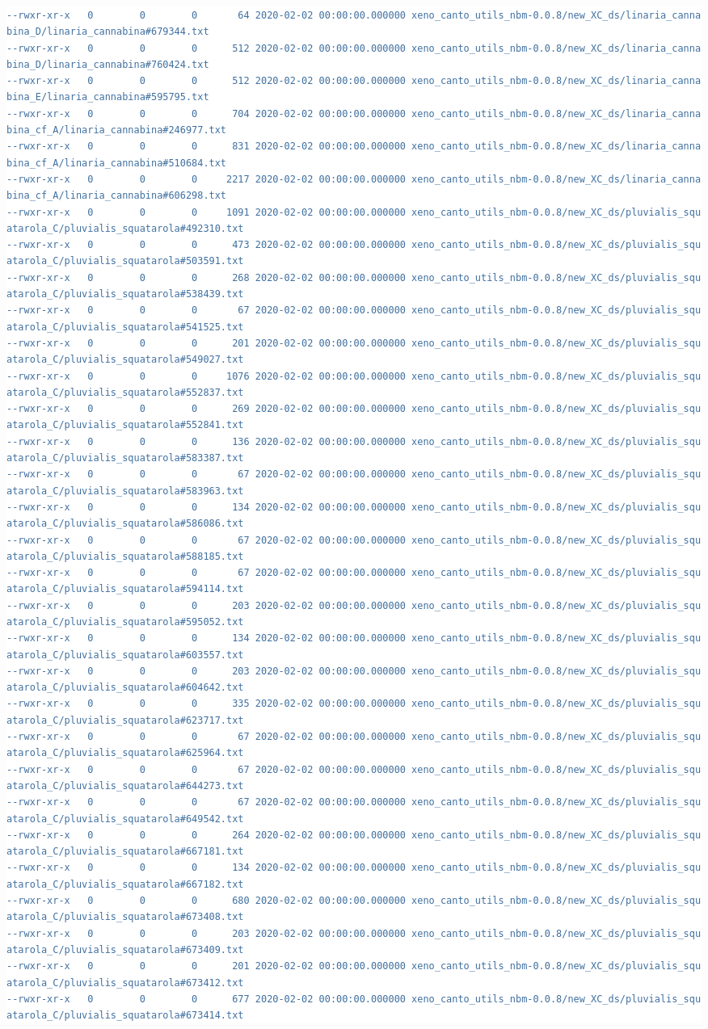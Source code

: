 ```diff
--rwxr-xr-x   0        0        0       64 2020-02-02 00:00:00.000000 xeno_canto_utils_nbm-0.0.8/new_XC_ds/linaria_cannabina_D/linaria_cannabina#679344.txt
--rwxr-xr-x   0        0        0      512 2020-02-02 00:00:00.000000 xeno_canto_utils_nbm-0.0.8/new_XC_ds/linaria_cannabina_D/linaria_cannabina#760424.txt
--rwxr-xr-x   0        0        0      512 2020-02-02 00:00:00.000000 xeno_canto_utils_nbm-0.0.8/new_XC_ds/linaria_cannabina_E/linaria_cannabina#595795.txt
--rwxr-xr-x   0        0        0      704 2020-02-02 00:00:00.000000 xeno_canto_utils_nbm-0.0.8/new_XC_ds/linaria_cannabina_cf_A/linaria_cannabina#246977.txt
--rwxr-xr-x   0        0        0      831 2020-02-02 00:00:00.000000 xeno_canto_utils_nbm-0.0.8/new_XC_ds/linaria_cannabina_cf_A/linaria_cannabina#510684.txt
--rwxr-xr-x   0        0        0     2217 2020-02-02 00:00:00.000000 xeno_canto_utils_nbm-0.0.8/new_XC_ds/linaria_cannabina_cf_A/linaria_cannabina#606298.txt
--rwxr-xr-x   0        0        0     1091 2020-02-02 00:00:00.000000 xeno_canto_utils_nbm-0.0.8/new_XC_ds/pluvialis_squatarola_C/pluvialis_squatarola#492310.txt
--rwxr-xr-x   0        0        0      473 2020-02-02 00:00:00.000000 xeno_canto_utils_nbm-0.0.8/new_XC_ds/pluvialis_squatarola_C/pluvialis_squatarola#503591.txt
--rwxr-xr-x   0        0        0      268 2020-02-02 00:00:00.000000 xeno_canto_utils_nbm-0.0.8/new_XC_ds/pluvialis_squatarola_C/pluvialis_squatarola#538439.txt
--rwxr-xr-x   0        0        0       67 2020-02-02 00:00:00.000000 xeno_canto_utils_nbm-0.0.8/new_XC_ds/pluvialis_squatarola_C/pluvialis_squatarola#541525.txt
--rwxr-xr-x   0        0        0      201 2020-02-02 00:00:00.000000 xeno_canto_utils_nbm-0.0.8/new_XC_ds/pluvialis_squatarola_C/pluvialis_squatarola#549027.txt
--rwxr-xr-x   0        0        0     1076 2020-02-02 00:00:00.000000 xeno_canto_utils_nbm-0.0.8/new_XC_ds/pluvialis_squatarola_C/pluvialis_squatarola#552837.txt
--rwxr-xr-x   0        0        0      269 2020-02-02 00:00:00.000000 xeno_canto_utils_nbm-0.0.8/new_XC_ds/pluvialis_squatarola_C/pluvialis_squatarola#552841.txt
--rwxr-xr-x   0        0        0      136 2020-02-02 00:00:00.000000 xeno_canto_utils_nbm-0.0.8/new_XC_ds/pluvialis_squatarola_C/pluvialis_squatarola#583387.txt
--rwxr-xr-x   0        0        0       67 2020-02-02 00:00:00.000000 xeno_canto_utils_nbm-0.0.8/new_XC_ds/pluvialis_squatarola_C/pluvialis_squatarola#583963.txt
--rwxr-xr-x   0        0        0      134 2020-02-02 00:00:00.000000 xeno_canto_utils_nbm-0.0.8/new_XC_ds/pluvialis_squatarola_C/pluvialis_squatarola#586086.txt
--rwxr-xr-x   0        0        0       67 2020-02-02 00:00:00.000000 xeno_canto_utils_nbm-0.0.8/new_XC_ds/pluvialis_squatarola_C/pluvialis_squatarola#588185.txt
--rwxr-xr-x   0        0        0       67 2020-02-02 00:00:00.000000 xeno_canto_utils_nbm-0.0.8/new_XC_ds/pluvialis_squatarola_C/pluvialis_squatarola#594114.txt
--rwxr-xr-x   0        0        0      203 2020-02-02 00:00:00.000000 xeno_canto_utils_nbm-0.0.8/new_XC_ds/pluvialis_squatarola_C/pluvialis_squatarola#595052.txt
--rwxr-xr-x   0        0        0      134 2020-02-02 00:00:00.000000 xeno_canto_utils_nbm-0.0.8/new_XC_ds/pluvialis_squatarola_C/pluvialis_squatarola#603557.txt
--rwxr-xr-x   0        0        0      203 2020-02-02 00:00:00.000000 xeno_canto_utils_nbm-0.0.8/new_XC_ds/pluvialis_squatarola_C/pluvialis_squatarola#604642.txt
--rwxr-xr-x   0        0        0      335 2020-02-02 00:00:00.000000 xeno_canto_utils_nbm-0.0.8/new_XC_ds/pluvialis_squatarola_C/pluvialis_squatarola#623717.txt
--rwxr-xr-x   0        0        0       67 2020-02-02 00:00:00.000000 xeno_canto_utils_nbm-0.0.8/new_XC_ds/pluvialis_squatarola_C/pluvialis_squatarola#625964.txt
--rwxr-xr-x   0        0        0       67 2020-02-02 00:00:00.000000 xeno_canto_utils_nbm-0.0.8/new_XC_ds/pluvialis_squatarola_C/pluvialis_squatarola#644273.txt
--rwxr-xr-x   0        0        0       67 2020-02-02 00:00:00.000000 xeno_canto_utils_nbm-0.0.8/new_XC_ds/pluvialis_squatarola_C/pluvialis_squatarola#649542.txt
--rwxr-xr-x   0        0        0      264 2020-02-02 00:00:00.000000 xeno_canto_utils_nbm-0.0.8/new_XC_ds/pluvialis_squatarola_C/pluvialis_squatarola#667181.txt
--rwxr-xr-x   0        0        0      134 2020-02-02 00:00:00.000000 xeno_canto_utils_nbm-0.0.8/new_XC_ds/pluvialis_squatarola_C/pluvialis_squatarola#667182.txt
--rwxr-xr-x   0        0        0      680 2020-02-02 00:00:00.000000 xeno_canto_utils_nbm-0.0.8/new_XC_ds/pluvialis_squatarola_C/pluvialis_squatarola#673408.txt
--rwxr-xr-x   0        0        0      203 2020-02-02 00:00:00.000000 xeno_canto_utils_nbm-0.0.8/new_XC_ds/pluvialis_squatarola_C/pluvialis_squatarola#673409.txt
--rwxr-xr-x   0        0        0      201 2020-02-02 00:00:00.000000 xeno_canto_utils_nbm-0.0.8/new_XC_ds/pluvialis_squatarola_C/pluvialis_squatarola#673412.txt
--rwxr-xr-x   0        0        0      677 2020-02-02 00:00:00.000000 xeno_canto_utils_nbm-0.0.8/new_XC_ds/pluvialis_squatarola_C/pluvialis_squatarola#673414.txt
```